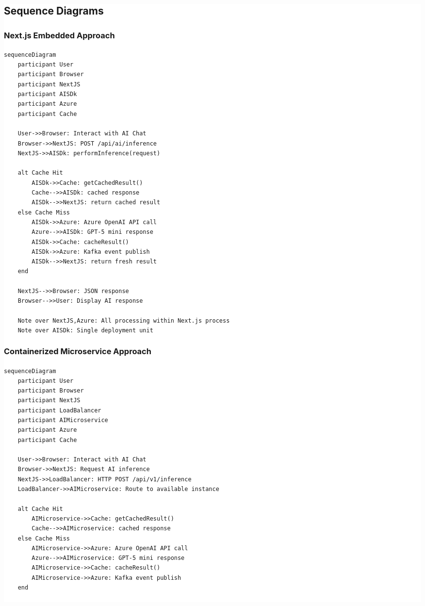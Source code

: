 ## Sequence Diagrams

### Next.js Embedded Approach

```mermaid
sequenceDiagram
    participant User
    participant Browser
    participant NextJS
    participant AISDk
    participant Azure
    participant Cache
    
    User->>Browser: Interact with AI Chat
    Browser->>NextJS: POST /api/ai/inference
    NextJS->>AISDk: performInference(request)
    
    alt Cache Hit
        AISDk->>Cache: getCachedResult()
        Cache-->>AISDk: cached response
        AISDk-->>NextJS: return cached result
    else Cache Miss
        AISDk->>Azure: Azure OpenAI API call
        Azure-->>AISDk: GPT-5 mini response
        AISDk->>Cache: cacheResult()
        AISDk->>Azure: Kafka event publish
        AISDk-->>NextJS: return fresh result
    end
    
    NextJS-->>Browser: JSON response
    Browser-->>User: Display AI response
    
    Note over NextJS,Azure: All processing within Next.js process
    Note over AISDk: Single deployment unit
```

### Containerized Microservice Approach

```mermaid
sequenceDiagram
    participant User
    participant Browser
    participant NextJS
    participant LoadBalancer
    participant AIMicroservice
    participant Azure
    participant Cache
    
    User->>Browser: Interact with AI Chat
    Browser->>NextJS: Request AI inference
    NextJS->>LoadBalancer: HTTP POST /api/v1/inference
    LoadBalancer->>AIMicroservice: Route to available instance
    
    alt Cache Hit
        AIMicroservice->>Cache: getCachedResult()
        Cache-->>AIMicroservice: cached response
    else Cache Miss
        AIMicroservice->>Azure: Azure OpenAI API call
        Azure-->>AIMicroservice: GPT-5 mini response
        AIMicroservice->>Cache: cacheResult()
        AIMicroservice->>Azure: Kafka event publish
    end
    
```